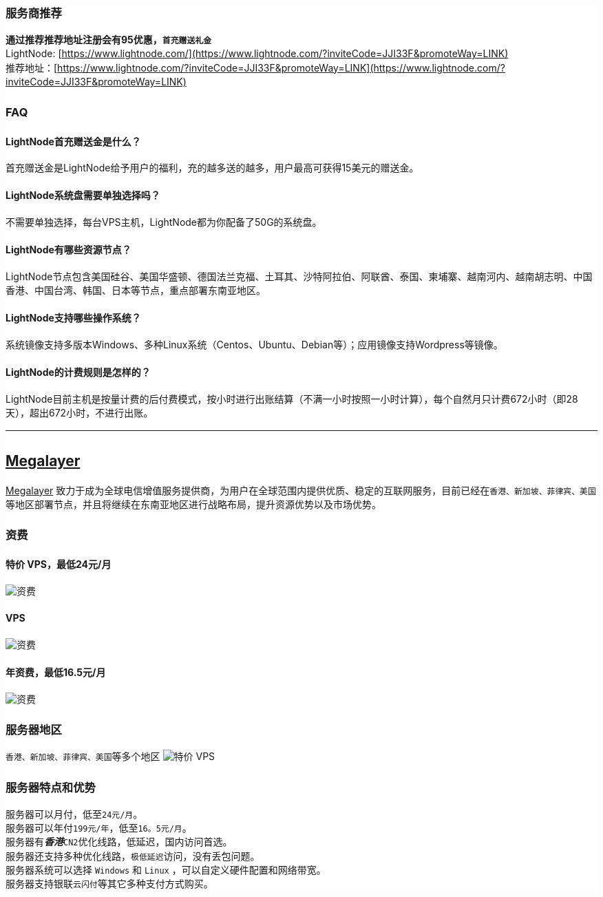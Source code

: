 ### 服务商推荐
**通过推荐推荐地址注册会有95优惠，`首充赠送礼金`**  
LightNode: [https://www.lightnode.com/](https://www.lightnode.com/?inviteCode=JJI33F&promoteWay=LINK)  
推荐地址：[https://www.lightnode.com/?inviteCode=JJI33F&promoteWay=LINK](https://www.lightnode.com/?inviteCode=JJI33F&promoteWay=LINK)


### FAQ
#### LightNode首充赠送金是什么？
首充赠送金是LightNode给予用户的福利，充的越多送的越多，用户最高可获得15美元的赠送金。

#### LightNode系统盘需要单独选择吗？
不需要单独选择，每台VPS主机，LightNode都为你配备了50G的系统盘。

#### LightNode有哪些资源节点？
LightNode节点包含美国硅谷、美国华盛顿、德国法兰克福、土耳其、沙特阿拉伯、阿联酋、泰国、柬埔寨、越南河内、越南胡志明、中国香港、中国台湾、韩国、日本等节点，重点部署东南亚地区。

#### LightNode支持哪些操作系统？
系统镜像支持多版本Windows、多种Linux系统（Centos、Ubuntu、Debian等）；应用镜像支持Wordpress等镜像。

#### LightNode的计费规则是怎样的？
LightNode目前主机是按量计费的后付费模式，按小时进行出账结算（不满一小时按照一小时计算），每个自然月只计费672小时（即28天），超出672小时，不进行出账。


----
## [Megalayer](https://account.megalayer.net/aff.php?aff=1678)

[Megalayer](https://account.megalayer.net/aff.php?aff=1678) 致力于成为全球电信增值服务提供商，为用户在全球范围内提供优质、稳定的互联网服务，目前已经在`香港、新加坡、菲律宾、美国`等地区部署节点，并且将继续在东南亚地区进行战略布局，提升资源优势以及市场优势。

### 资费

#### 特价 VPS，最低24元/月
![资费](https://images.ichochy.com/202312422126.png)

#### VPS
![资费](https://images.ichochy.com/202301210220.png)

#### 年资费，最低16.5元/月
![资费](https://images.ichochy.com/202311229556.png)

### 服务器地区
`香港、新加坡、菲律宾、美国`等多个地区
![特价 VPS](https://images.ichochy.com/202409202.png)


### 服务器特点和优势
服务器可以月付，低至`24元/月`。  
服务器可以年付`199元/年`，低至`16。5元/月`。   
服务器有***香港***`CN2`优化线路，低延迟，国内访问首选。  
服务器还支持多种优化线路，`极低延迟`访问，没有丢包问题。  
服务器系统可以选择 `Windows` 和 `Linux` ，可以自定义硬件配置和网络带宽。  
服务器支持银联`云闪付`等其它多种支付方式购买。
